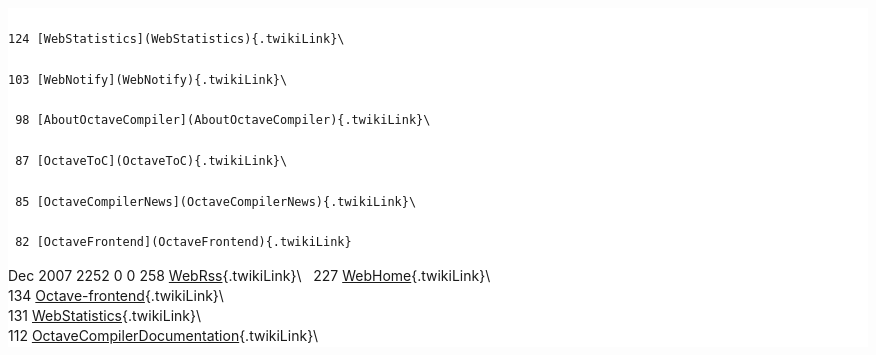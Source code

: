                                                                                                                                                                                                                                                                                                                                                  124 [WebStatistics](WebStatistics){.twikiLink}\                                                                                                                      
                                                                                                                                                                                                                                                                                                                                                 103 [WebNotify](WebNotify){.twikiLink}\                                                                                                                              
                                                                                                                                                                                                                                                                                                                                                  98 [AboutOctaveCompiler](AboutOctaveCompiler){.twikiLink}\                                                                                                          
                                                                                                                                                                                                                                                                                                                                                  87 [OctaveToC](OctaveToC){.twikiLink}\                                                                                                                              
                                                                                                                                                                                                                                                                                                                                                  85 [OctaveCompilerNews](OctaveCompilerNews){.twikiLink}\                                                                                                            
                                                                                                                                                                                                                                                                                                                                                  82 [OctaveFrontend](OctaveFrontend){.twikiLink}                                                                                                                     

  Dec 2007                                                                            2252                                                                               0                                                                                  0                                                                                    258 [WebRss](WebRss){.twikiLink}\                                                                                                                                     
                                                                                                                                                                                                                                                                                                                                                 227 [WebHome](WebHome){.twikiLink}\                                                                                                                                  
                                                                                                                                                                                                                                                                                                                                                 134 [Octave-frontend](Octave-frontend){.twikiLink}\                                                                                                                  
                                                                                                                                                                                                                                                                                                                                                 131 [WebStatistics](WebStatistics){.twikiLink}\                                                                                                                      
                                                                                                                                                                                                                                                                                                                                                 112 [OctaveCompilerDocumentation](OctaveCompilerDocumentation){.twikiLink}\                                                                                          
